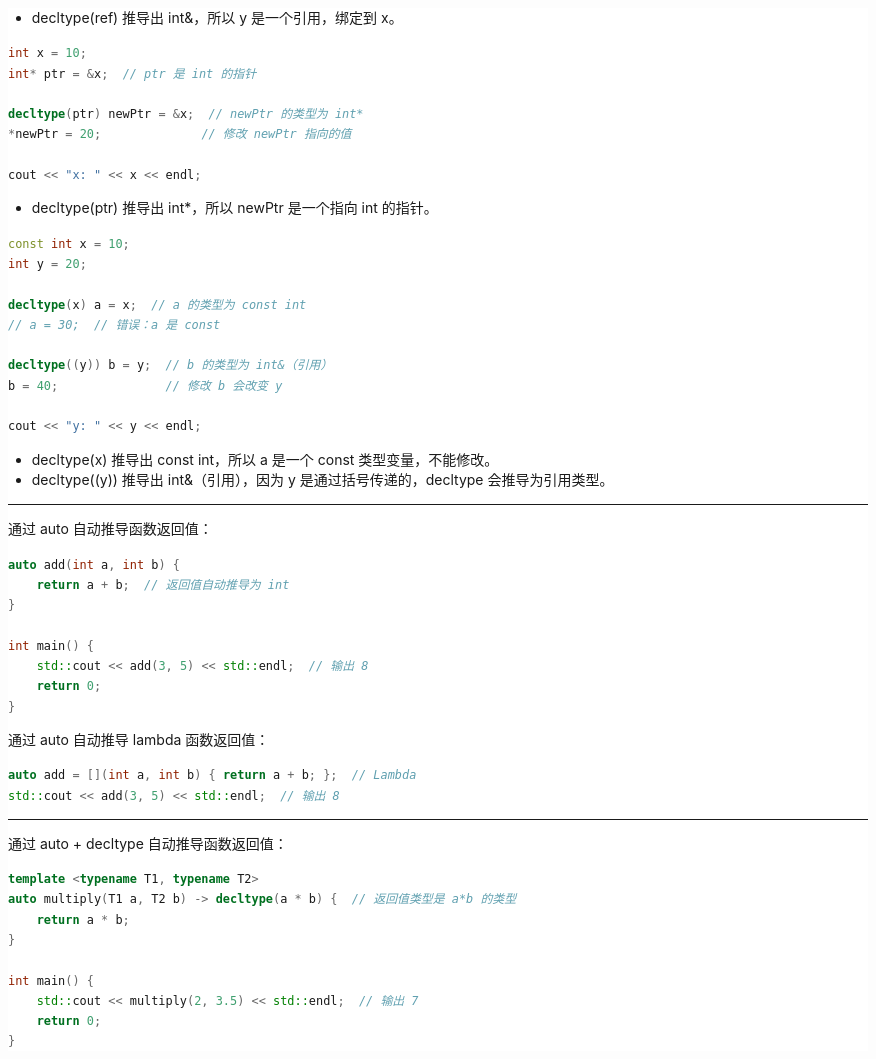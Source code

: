 - decltype(ref) 推导出 int&，所以 y 是一个引用，绑定到 x。

```cpp
int x = 10;
int* ptr = &x;  // ptr 是 int 的指针

decltype(ptr) newPtr = &x;  // newPtr 的类型为 int*
*newPtr = 20;              // 修改 newPtr 指向的值

cout << "x: " << x << endl;
```

- decltype(ptr) 推导出 int\*，所以 newPtr 是一个指向 int 的指针。

```cpp
const int x = 10;
int y = 20;

decltype(x) a = x;  // a 的类型为 const int
// a = 30;  // 错误：a 是 const

decltype((y)) b = y;  // b 的类型为 int&（引用）
b = 40;               // 修改 b 会改变 y

cout << "y: " << y << endl;
```

- decltype(x) 推导出 const int，所以 a 是一个 const 类型变量，不能修改。
- decltype((y)) 推导出 int&（引用），因为 y 是通过括号传递的，decltype 会推导为引用类型。

---

通过 auto 自动推导函数返回值：

```cpp
auto add(int a, int b) {
    return a + b;  // 返回值自动推导为 int
}

int main() {
    std::cout << add(3, 5) << std::endl;  // 输出 8
    return 0;
}
```

通过 auto 自动推导 lambda 函数返回值：

```cpp
auto add = [](int a, int b) { return a + b; };  // Lambda
std::cout << add(3, 5) << std::endl;  // 输出 8
```
---

通过 auto + decltype 自动推导函数返回值：

```cpp
template <typename T1, typename T2>
auto multiply(T1 a, T2 b) -> decltype(a * b) {  // 返回值类型是 a*b 的类型
    return a * b;
}

int main() {
    std::cout << multiply(2, 3.5) << std::endl;  // 输出 7
    return 0;
}
```
